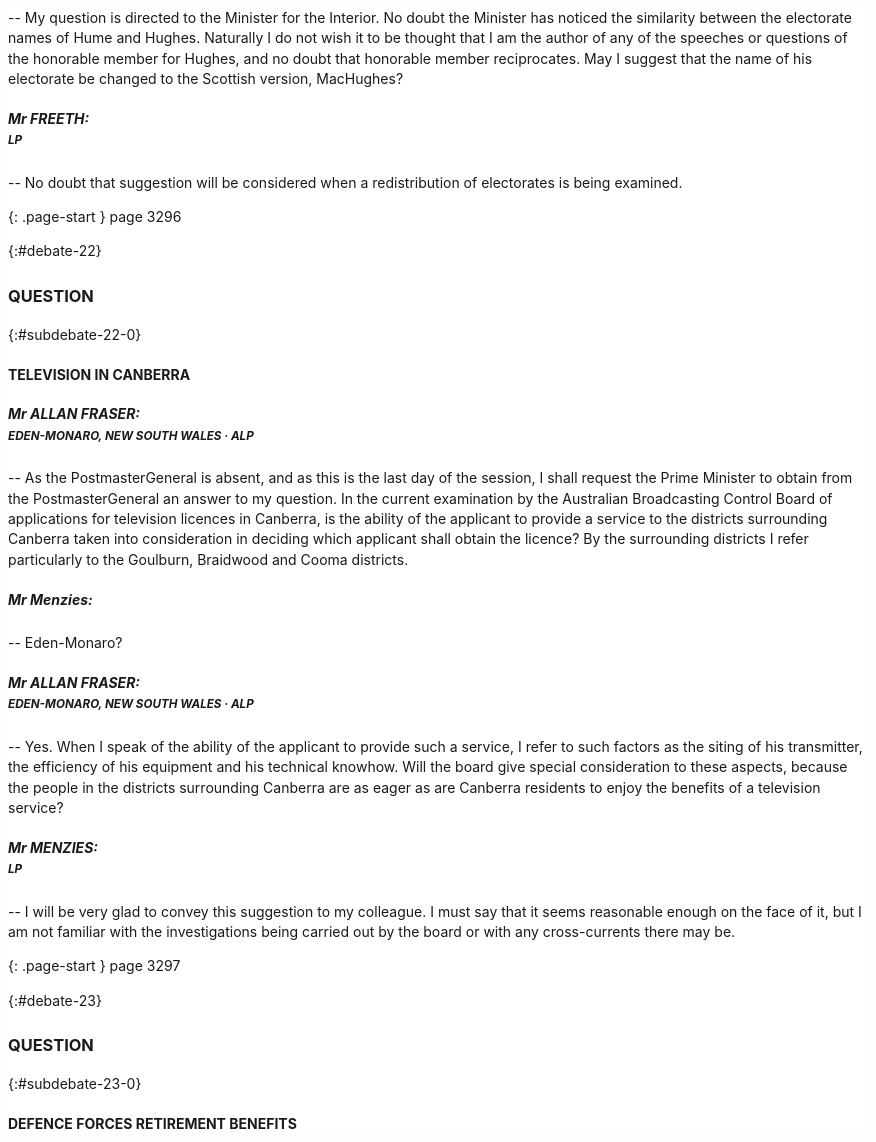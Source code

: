-- My question is directed to the Minister for the Interior. No doubt the Minister has noticed the similarity between the electorate names of Hume and Hughes. Naturally I do not wish it to be thought that I am the author of any of the speeches or questions of the honorable member for Hughes, and no doubt that honorable member reciprocates. May I suggest that the name of his electorate be changed to the Scottish version, MacHughes? 

##### Mr FREETH:<br><small class="text-muted">LP</small>

-- No doubt that suggestion will be considered when a redistribution of electorates is being examined. 

{: .page-start }
page 3296

{:#debate-22}
### QUESTION

{:#subdebate-22-0}
#### TELEVISION IN CANBERRA

##### Mr ALLAN FRASER:<br><small class="text-muted">EDEN-MONARO, NEW SOUTH WALES &middot; ALP</small>

-- As the PostmasterGeneral is absent, and as this is the last day of the session, I shall request the Prime Minister to obtain from the PostmasterGeneral an answer to my question. In the current examination by the Australian Broadcasting Control Board of applications for television licences in Canberra, is the ability of the applicant to provide a service to the districts surrounding Canberra taken into consideration in deciding which applicant shall obtain the licence? By the surrounding districts I refer particularly to the Goulburn, Braidwood and Cooma districts. 

##### Mr Menzies:

--  Eden-Monaro? 

##### Mr ALLAN FRASER:<br><small class="text-muted">EDEN-MONARO, NEW SOUTH WALES &middot; ALP</small>

-- Yes. When I speak of the ability of the applicant to provide such a service, I refer to such factors as the siting of his transmitter, the efficiency of his equipment and his technical knowhow. Will the board give special consideration to these aspects, because the people in the districts surrounding Canberra are as eager as are Canberra residents to enjoy the benefits of a television service? 

##### Mr MENZIES:<br><small class="text-muted">LP</small>

--  I will be very glad to convey this suggestion to my colleague. I must say that it seems reasonable enough on the face of it, but I am not familiar with the investigations being carried out by the board or with any cross-currents there may be. 

{: .page-start }
page 3297

{:#debate-23}
### QUESTION

{:#subdebate-23-0}
#### DEFENCE FORCES RETIREMENT BENEFITS

